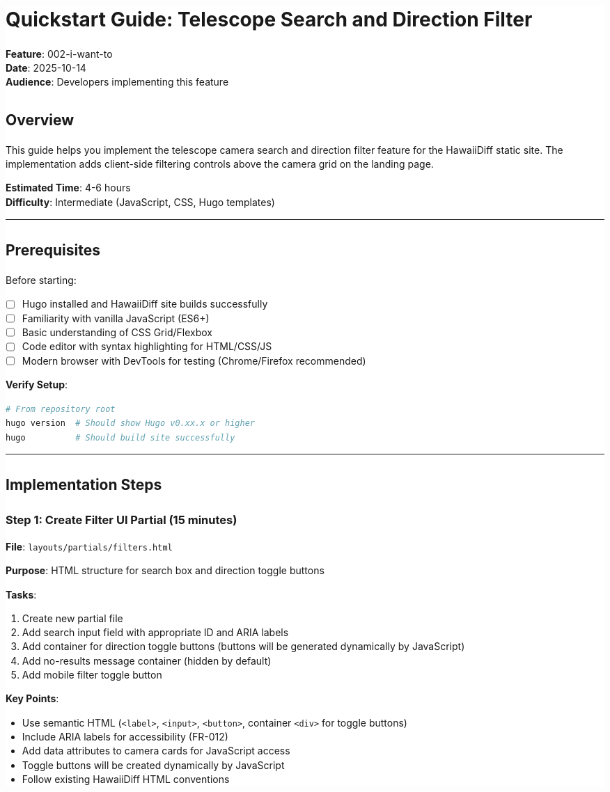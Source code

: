 # Quickstart Guide: Telescope Search and Direction Filter

**Feature**: 002-i-want-to  
**Date**: 2025-10-14  
**Audience**: Developers implementing this feature

## Overview

This guide helps you implement the telescope camera search and direction filter feature for the HawaiiDiff static site. The implementation adds client-side filtering controls above the camera grid on the landing page.

**Estimated Time**: 4-6 hours  
**Difficulty**: Intermediate (JavaScript, CSS, Hugo templates)

---

## Prerequisites

Before starting:

- [ ] Hugo installed and HawaiiDiff site builds successfully
- [ ] Familiarity with vanilla JavaScript (ES6+)
- [ ] Basic understanding of CSS Grid/Flexbox
- [ ] Code editor with syntax highlighting for HTML/CSS/JS
- [ ] Modern browser with DevTools for testing (Chrome/Firefox recommended)

**Verify Setup**:
```powershell
# From repository root
hugo version  # Should show Hugo v0.xx.x or higher
hugo          # Should build site successfully
```

---

## Implementation Steps

### Step 1: Create Filter UI Partial (15 minutes)

**File**: `layouts/partials/filters.html`

**Purpose**: HTML structure for search box and direction toggle buttons

**Tasks**:
1. Create new partial file
2. Add search input field with appropriate ID and ARIA labels
3. Add container for direction toggle buttons (buttons will be generated dynamically by JavaScript)
4. Add no-results message container (hidden by default)
5. Add mobile filter toggle button

**Key Points**:
- Use semantic HTML (`<label>`, `<input>`, `<button>`, container `<div>` for toggle buttons)
- Include ARIA labels for accessibility (FR-012)
- Add data attributes to camera cards for JavaScript access
- Toggle buttons will be created dynamically by JavaScript
- Follow existing HawaiiDiff HTML conventions
